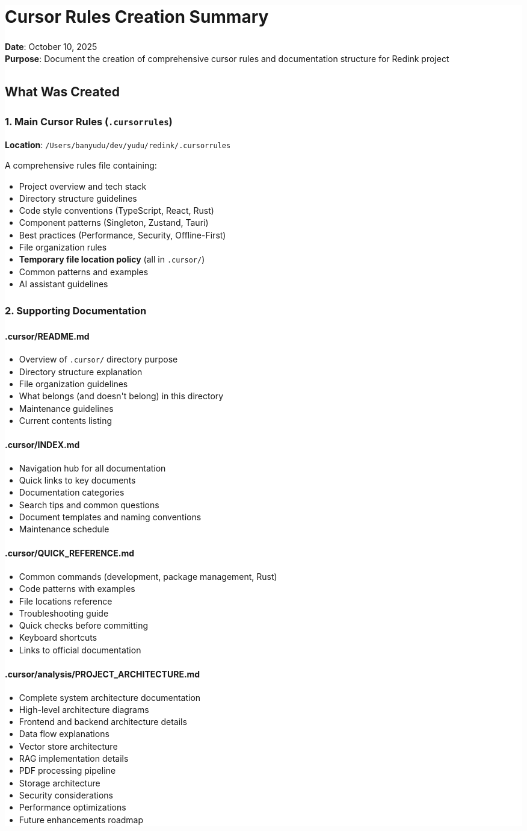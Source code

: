 # Cursor Rules Creation Summary

**Date**: October 10, 2025  
**Purpose**: Document the creation of comprehensive cursor rules and documentation structure for Redink project

## What Was Created

### 1. Main Cursor Rules (`.cursorrules`)
**Location**: `/Users/banyudu/dev/yudu/redink/.cursorrules`

A comprehensive rules file containing:
- Project overview and tech stack
- Directory structure guidelines
- Code style conventions (TypeScript, React, Rust)
- Component patterns (Singleton, Zustand, Tauri)
- Best practices (Performance, Security, Offline-First)
- File organization rules
- **Temporary file location policy** (all in `.cursor/`)
- Common patterns and examples
- AI assistant guidelines

### 2. Supporting Documentation

#### .cursor/README.md
- Overview of `.cursor/` directory purpose
- Directory structure explanation
- File organization guidelines
- What belongs (and doesn't belong) in this directory
- Maintenance guidelines
- Current contents listing

#### .cursor/INDEX.md
- Navigation hub for all documentation
- Quick links to key documents
- Documentation categories
- Search tips and common questions
- Document templates and naming conventions
- Maintenance schedule

#### .cursor/QUICK_REFERENCE.md
- Common commands (development, package management, Rust)
- Code patterns with examples
- File locations reference
- Troubleshooting guide
- Quick checks before committing
- Keyboard shortcuts
- Links to official documentation

#### .cursor/analysis/PROJECT_ARCHITECTURE.md
- Complete system architecture documentation
- High-level architecture diagrams
- Frontend and backend architecture details
- Data flow explanations
- Vector store architecture
- RAG implementation details
- PDF processing pipeline
- Storage architecture
- Security considerations
- Performance optimizations
- Future enhancements roadmap
